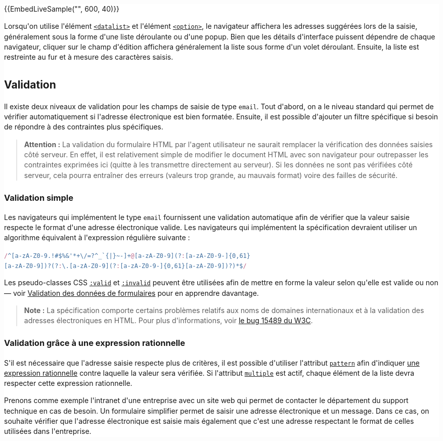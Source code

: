 {{EmbedLiveSample("", 600, 40)}}

Lorsqu'on utilise l'élément [`<datalist>`](/fr/docs/Web/HTML/Element/datalist) et l'élément [`<option>`](/fr/docs/Web/HTML/Element/Option), le navigateur affichera les adresses suggérées lors de la saisie, généralement sous la forme d'une liste déroulante ou d'une popup. Bien que les détails d'interface puissent dépendre de chaque navigateur, cliquer sur le champ d'édition affichera généralement la liste sous forme d'un volet déroulant. Ensuite, la liste est restreinte au fur et à mesure des caractères saisis.

## Validation

Il existe deux niveaux de validation pour les champs de saisie de type `email`. Tout d'abord, on a le niveau standard qui permet de vérifier automatiquement si l'adresse électronique est bien formatée. Ensuite, il est possible d'ajouter un filtre spécifique si besoin de répondre à des contraintes plus spécifiques.

> **Attention :** La validation du formulaire HTML par l'agent utilisateur ne saurait remplacer la vérification des données saisies côté serveur. En effet, il est relativement simple de modifier le document HTML avec son navigateur pour outrepasser les contraintes exprimées ici (quitte à les transmettre directement au serveur). Si les données ne sont pas vérifiées côté serveur, cela pourra entraîner des erreurs (valeurs trop grande, au mauvais format) voire des failles de sécurité.

### Validation simple

Les navigateurs qui implémentent le type `email` fournissent une validation automatique afin de vérifier que la valeur saisie respecte le format d'une adresse électronique valide. Les navigateurs qui implémentent la spécification devraient utiliser un algorithme équivalent à l'expression régulière suivante&nbsp;:

```js
/^[a-zA-Z0-9.!#$%&'*+\/=?^_`{|}~-]+@[a-zA-Z0-9](?:[a-zA-Z0-9-]{0,61}
[a-zA-Z0-9])?(?:\.[a-zA-Z0-9](?:[a-zA-Z0-9-]{0,61}[a-zA-Z0-9])?)*$/
```

Les pseudo-classes CSS [`:valid`](/fr/docs/Web/CSS/:valid) et [`:invalid`](/fr/docs/Web/CSS/:invalid) peuvent être utilisées afin de mettre en forme la valeur selon qu'elle est valide ou non — voir [Validation des données de formulaires](/fr/docs/Learn/Forms/Form_validation) pour en apprendre davantage.

> **Note :** La spécification comporte certains problèmes relatifs aux noms de domaines internationaux et à la validation des adresses électroniques en HTML. Pour plus d'informations, voir [le bug 15489 du W3C](https://www.w3.org/Bugs/Public/show_bug.cgi?id=15489).

### Validation grâce à une expression rationnelle

S'il est nécessaire que l'adresse saisie respecte plus de critères, il est possible d'utiliser l'attribut [`pattern`](/fr/docs/Web/HTML/Element/Input#attr-pattern) afin d'indiquer [une expression rationnelle](/fr/docs/Web/JavaScript/Guide/Regular_Expressions) contre laquelle la valeur sera vérifiée. Si l'attribut [`multiple`](/fr/docs/Web/HTML/Element/Input#attr-multiple) est actif, chaque élément de la liste devra respecter cette expression rationnelle.

Prenons comme exemple l'intranet d'une entreprise avec un site web qui permet de contacter le département du support technique en cas de besoin. Un formulaire simplifier permet de saisir une adresse électronique et un message. Dans ce cas, on souhaite vérifier que l'adresse électronique est saisie mais également que c'est une adresse respectant le format de celles utilisées dans l'entreprise.
